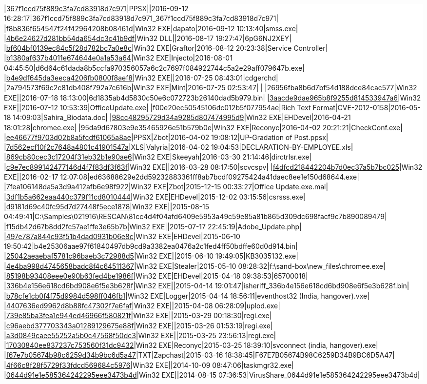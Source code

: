 |[367f1ccd75f889c3fa7cd83918d7c971](https://www.virustotal.com/gui/file/367f1ccd75f889c3fa7cd83918d7c971)|PPSX||2016-09-12 16:28:17|367f1ccd75f889c3fa7cd83918d7c971_367f1ccd75f889c3fa7cd83918d7c971|
|[f8b836f654547f24f42964208b08461d](https://www.virustotal.com/gui/file/f8b836f654547f24f42964208b08461d)|Win32 EXE|dapato|2016-09-12 10:13:40|smss.exe|
|[4b6e24627d281bb54da654dc3c41b9df](https://www.virustotal.com/gui/file/4b6e24627d281bb54da654dc3c41b9df)|Win32 DLL||2016-08-17 19:27:47|6pG6NJ2XEY|
|[bf604bf0139ec84c5f28d782bc7a0e8c](https://www.virustotal.com/gui/file/bf604bf0139ec84c5f28d782bc7a0e8c)|Win32 EXE|Graftor|2016-08-12 20:23:38|Service Controller|
|[b1380af637b4011e674644e0a1a53a64](https://www.virustotal.com/gui/file/b1380af637b4011e674644e0a1a53a64)|Win32 EXE|Injecto|2016-08-01 04:45:50|d6d64c61dada8b5ccfa970356057a6c2c7697f084922744c5a2e29aff079647b.exe|
|[b4e9df645da3eeca4206fb0800f8aef8](https://www.virustotal.com/gui/file/b4e9df645da3eeca4206fb0800f8aef8)|Win32 EXE||2016-07-25 08:43:01|cdgerchd|
|[2a794573f69c2c81db408f792a7c616b](https://www.virustotal.com/gui/file/2a794573f69c2c81db408f792a7c616b)|Win32 EXE|Mint|2016-07-25 02:53:47| |
|[26956fba8b6d7bf54d188dce84cac577](https://www.virustotal.com/gui/file/26956fba8b6d7bf54d188dce84cac577)|Win32 EXE||2016-07-18 18:13:00|6d1835ab4d5830c50e6c072723b26140dad5b979.bin|
|[3aacde9dae965b8f9255d814533947a6](https://www.virustotal.com/gui/file/3aacde9dae965b8f9255d814533947a6)|Win32 EXE||2016-07-12 10:53:39|OfficeUpdate.exe|
|[f00e20ec50545106dc012b5f077954ae](https://www.virustotal.com/gui/file/f00e20ec50545106dc012b5f077954ae)|Rich Text Format|CVE-2012-0158|2016-05-18 14:09:03|Sahira_Biodata.doc|
|[98cc48295729d34a9285d807474995d9](https://www.virustotal.com/gui/file/98cc48295729d34a9285d807474995d9)|Win32 EXE|EHDevel|2016-04-21 18:01:28|chromee.exe|
|[95da9d67803e9e35465926e51b579b0e](https://www.virustotal.com/gui/file/95da9d67803e9e35465926e51b579b0e)|Win32 EXE|Reconyc|2016-04-02 20:21:21|CheckConf.exe|
|[ee46677f9703d02b8a5fcdf61065a8ae](https://www.virustotal.com/gui/file/ee46677f9703d02b8a5fcdf61065a8ae)|PPSX|Zbot|2016-04-02 19:08:12|UP-Gradation of Post.ppsx|
|[7d562ecf10f2c7648a4801c41901547a](https://www.virustotal.com/gui/file/7d562ecf10f2c7648a4801c41901547a)|XLS|Valyria|2016-04-02 19:04:53|DECLARATION-BY-EMPLOYEE.xls|
|[869cb80cec3c17204f31eb32b1e90ae6](https://www.virustotal.com/gui/file/869cb80cec3c17204f31eb32b1e90ae6)|Win32 EXE|Skeeyah|2016-03-30 21:14:46|dirctrlsr.exe|
|[c9e7ec899142477146d4f7f83df3f63f](https://www.virustotal.com/gui/file/c9e7ec899142477146d4f7f83df3f63f)|Win32 EXE||2016-03-28 08:17:50|scvcspv|
|[f4dfcd218442204b7d0ec37a5b7bc025](https://www.virustotal.com/gui/file/f4dfcd218442204b7d0ec37a5b7bc025)|Win32 EXE||2016-02-17 12:07:08|ed63688629e2dd59232883361ff8ab7bcdf09275424a41daec8ee1e150d68644.exe|
|[7fea106148da5a3d9a412afb6e98f922](https://www.virustotal.com/gui/file/7fea106148da5a3d9a412afb6e98f922)|Win32 EXE|Zbot|2015-12-15 00:33:27|Office Update.exe.mal|
|[3df1b5a662eaa440c379f11cd8010444](https://www.virustotal.com/gui/file/3df1b5a662eaa440c379f11cd8010444)|Win32 EXE|EHDevel|2015-12-02 03:15:56|csrsss.exe|
|[d9181d69c40fc95d7d27448f5ece1878](https://www.virustotal.com/gui/file/d9181d69c40fc95d7d27448f5ece1878)|Win32 EXE||2015-08-15 04:49:41|C:\Samples\021916\RESCAN\81cc4d4f04afd6409e5953a49c59e85a81b865d309dc698facf9c7b890089479|
|[f15db42d67b8dd2fc57ae1ffe3e65b7b](https://www.virustotal.com/gui/file/f15db42d67b8dd2fc57ae1ffe3e65b7b)|Win32 EXE||2015-07-17 22:45:19|Adobe_Update.php|
|[497e787a844c93f51b4dad0931b06e8c](https://www.virustotal.com/gui/file/497e787a844c93f51b4dad0931b06e8c)|Win32 EXE|EHDevel|2015-06-10 19:50:42|b4e25306aae97f61840497db9cd9a3382ea0476a2c1fed4ff50bdffe60d0d914.bin|
|[25042aeaebaf5781c96baeb3c72988d5](https://www.virustotal.com/gui/file/25042aeaebaf5781c96baeb3c72988d5)|Win32 EXE||2015-06-10 19:49:05|KB3035132.exe|
|[4e4ba998d4745658badc8f4c64511367](https://www.virustotal.com/gui/file/4e4ba998d4745658badc8f4c64511367)|Win32 EXE|Stealer|2015-05-10 08:28:32|f:\sand-box\new_files\chromee.exe|
|[85198b93408eee0e90b63fed4be1986f](https://www.virustotal.com/gui/file/85198b93408eee0e90b63fed4be1986f)|Win32 EXE|EHDevel|2015-04-18 09:38:53|65700018|
|[336b4e156e618cd6bd908e6f5e3b628f](https://www.virustotal.com/gui/file/336b4e156e618cd6bd908e6f5e3b628f)|Win32 EXE||2015-04-14 19:01:47|isheriff_336b4e156e618cd6bd908e6f5e3b628f.bin|
|[b78cfe1cb0f4f75d9984d598ff046fb1](https://www.virustotal.com/gui/file/b78cfe1cb0f4f75d9984d598ff046fb1)|Win32 EXE|Logger|2015-04-14 18:56:11|eventhost32 (India, hangover).vxe|
|[4407636ed9962d8b88fc47302f7e6faf](https://www.virustotal.com/gui/file/4407636ed9962d8b88fc47302f7e6faf)|Win32 EXE||2015-04-08 06:28:09|uplod.exe|
|[739e85ba3fea1e944ed46966f580821f](https://www.virustotal.com/gui/file/739e85ba3fea1e944ed46966f580821f)|Win32 EXE||2015-03-29 00:18:30|regi.exe|
|[c96aebd377703343a01289129675e88f](https://www.virustotal.com/gui/file/c96aebd377703343a01289129675e88f)|Win32 EXE||2015-03-26 01:53:19|regi.exe|
|[a3d0849caee55252a5b0c47568f50dc3](https://www.virustotal.com/gui/file/a3d0849caee55252a5b0c47568f50dc3)|Win32 EXE||2015-03-25 23:56:13|regi.exe|
|[17030840ee837237c753560f31dc9432](https://www.virustotal.com/gui/file/17030840ee837237c753560f31dc9432)|Win32 EXE|Reconyc|2015-03-25 18:39:10|svconnect (india, hangover).exe|
|[f67e7b05674b98c6259d34b9bc6d5a47](https://www.virustotal.com/gui/file/f67e7b05674b98c6259d34b9bc6d5a47)|TXT|Zapchast|2015-03-16 18:38:45|F67E7B05674B98C6259D34B9BC6D5A47|
|[4f66c8f28f5729f33fdcd569684c5976](https://www.virustotal.com/gui/file/4f66c8f28f5729f33fdcd569684c5976)|Win32 EXE||2014-10-09 08:47:06|taskmgr32.exe|
|[0644d91e1e585364242295eee3473b4d](https://www.virustotal.com/gui/file/0644d91e1e585364242295eee3473b4d)|Win32 EXE||2014-08-15 07:36:53|VirusShare_0644d91e1e585364242295eee3473b4d|
